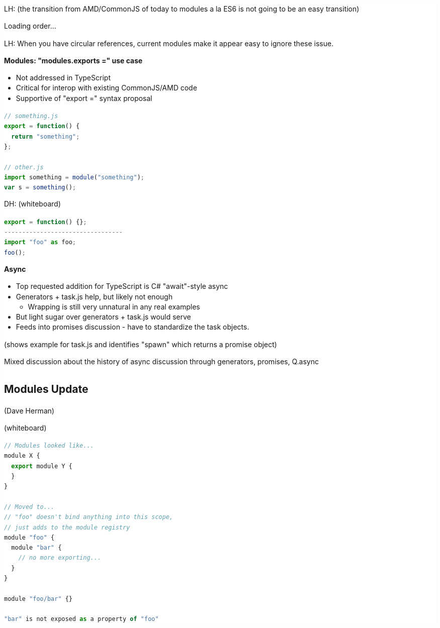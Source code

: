LH: (the transition from AMD/CommonJS of today to modules a la ES6 is not going to be an easy transition)

Loading order...

LH: When you have circular references, current modules make it appear easy to ignore these issue.

**Modules: "modules.exports =" use case**

- Not addressed in TypeScript
- Critical for interop with existing CommonJS/AMD code
- Supportive of "export =" syntax proposal

```js
// something.js
export = function() {
  return "something";
};

// other.js
import something = module("something");
var s = something();
```

DH: (whiteboard)

```js
export = function() {};
---------------------------------
import "foo" as foo;
foo();
```


**Async**
- Top requested addition for TypeScript is C# "await"-style async
- Generators + task.js help, but likely not enough
  - Wrapping is still very unnatural in any real examples
- But light sugar over generators + task.js would serve
- Feeds into promises discussion - have to standardize the task objects.

(shows example for task.js and identifies "spawn" which returns a promise object)


Mixed discussion about the history of async discussion through generators, promises, Q.async


## Modules Update

(Dave Herman)

(whiteboard)
```js
// Modules looked like...
module X {
  export module Y {
  }
}

// Moved to...
// "foo" doesn't bind anything into this scope,
// just adds to the module registry
module "foo" {
  module "bar" {
    // no more exporting...
  }
}

module "foo/bar" {}

"bar" is not exposed as a property of "foo"
```